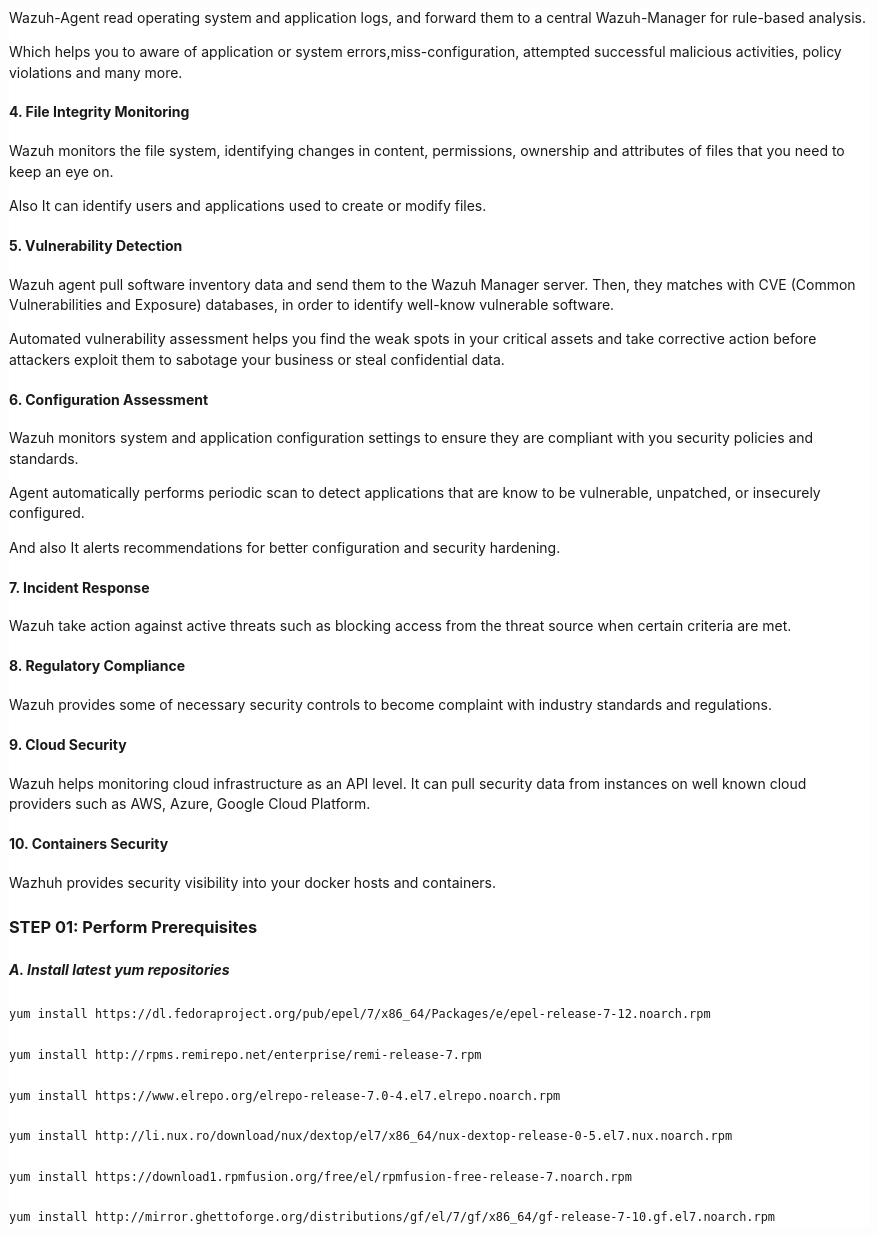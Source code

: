 Wazuh-Agent read operating system and application logs, and forward them to a central Wazuh-Manager for rule-based analysis.

Which helps you to  aware of application or system errors,miss-configuration, attempted successful malicious activities, policy violations and many more.

#### 4. File Integrity Monitoring

Wazuh monitors the file system, identifying changes in content, permissions, ownership and attributes of files that you need to keep an eye on.

Also It can identify users and applications used to create or modify files.

#### 5. Vulnerability Detection

Wazuh agent pull software inventory data and send them to the Wazuh Manager server. Then, they matches with CVE (Common Vulnerabilities and Exposure) databases, in order to identify well-know vulnerable software.

Automated vulnerability assessment helps you find the weak spots in your critical assets and take corrective action before attackers exploit them to sabotage your business or steal confidential data.

#### 6. Configuration Assessment

Wazuh monitors system and application configuration settings to  ensure they are compliant with you security policies and standards.

Agent automatically performs periodic scan to detect applications that are know to be vulnerable, unpatched, or insecurely configured.

And also It alerts recommendations for  better configuration and security hardening. 

#### 7. Incident Response

Wazuh take action against active threats such  as blocking access from the threat source when certain criteria are met. 

#### 8. Regulatory Compliance

Wazuh provides some of necessary security  controls to become complaint with industry standards and regulations.

#### 9. Cloud Security

Wazuh helps monitoring cloud infrastructure as an API level.
It can pull security data from instances on well known cloud providers such as AWS, Azure, Google Cloud Platform.

#### 10. Containers Security

Wazhuh provides security  visibility  into your docker hosts and containers.

### STEP 01: Perform Prerequisites

##### A. Install latest yum repositories

```bash
yum install https://dl.fedoraproject.org/pub/epel/7/x86_64/Packages/e/epel-release-7-12.noarch.rpm

yum install http://rpms.remirepo.net/enterprise/remi-release-7.rpm

yum install https://www.elrepo.org/elrepo-release-7.0-4.el7.elrepo.noarch.rpm

yum install http://li.nux.ro/download/nux/dextop/el7/x86_64/nux-dextop-release-0-5.el7.nux.noarch.rpm

yum install https://download1.rpmfusion.org/free/el/rpmfusion-free-release-7.noarch.rpm

yum install http://mirror.ghettoforge.org/distributions/gf/el/7/gf/x86_64/gf-release-7-10.gf.el7.noarch.rpm
```